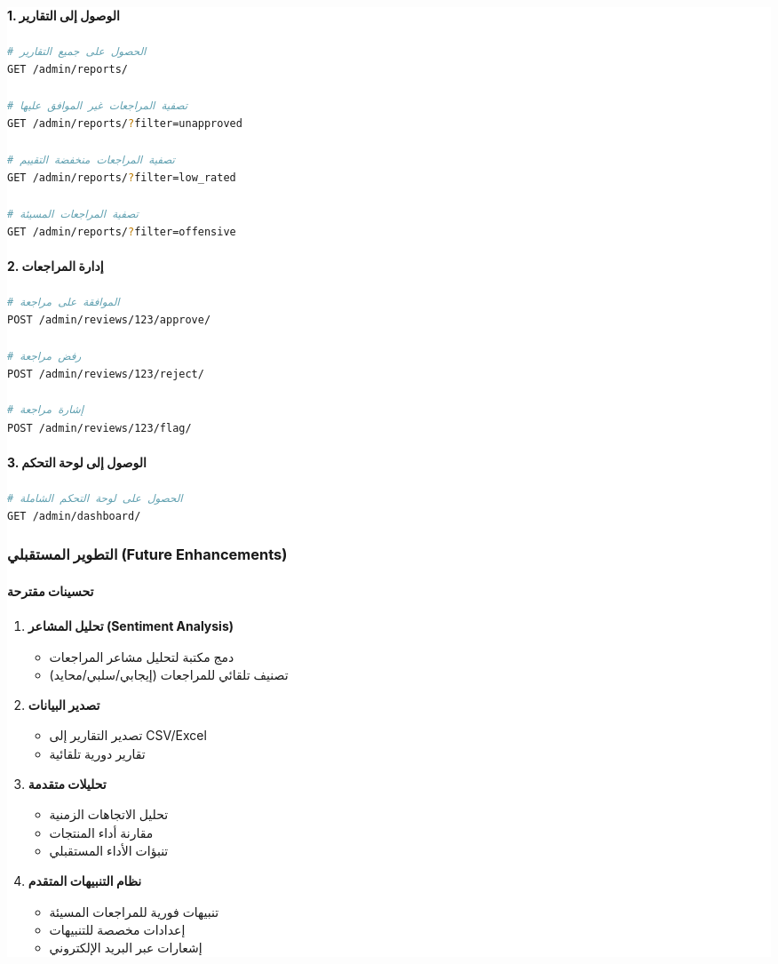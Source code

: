 #### 1. الوصول إلى التقارير
```bash
# الحصول على جميع التقارير
GET /admin/reports/

# تصفية المراجعات غير الموافق عليها
GET /admin/reports/?filter=unapproved

# تصفية المراجعات منخفضة التقييم
GET /admin/reports/?filter=low_rated

# تصفية المراجعات المسيئة
GET /admin/reports/?filter=offensive
```

#### 2. إدارة المراجعات
```bash
# الموافقة على مراجعة
POST /admin/reviews/123/approve/

# رفض مراجعة
POST /admin/reviews/123/reject/

# إشارة مراجعة
POST /admin/reviews/123/flag/
```

#### 3. الوصول إلى لوحة التحكم
```bash
# الحصول على لوحة التحكم الشاملة
GET /admin/dashboard/
```

### التطوير المستقبلي (Future Enhancements)

#### تحسينات مقترحة
1. **تحليل المشاعر (Sentiment Analysis)**
   - دمج مكتبة لتحليل مشاعر المراجعات
   - تصنيف تلقائي للمراجعات (إيجابي/سلبي/محايد)

2. **تصدير البيانات**
   - تصدير التقارير إلى CSV/Excel
   - تقارير دورية تلقائية

3. **تحليلات متقدمة**
   - تحليل الاتجاهات الزمنية
   - مقارنة أداء المنتجات
   - تنبؤات الأداء المستقبلي

4. **نظام التنبيهات المتقدم**
   - تنبيهات فورية للمراجعات المسيئة
   - إعدادات مخصصة للتنبيهات
   - إشعارات عبر البريد الإلكتروني
